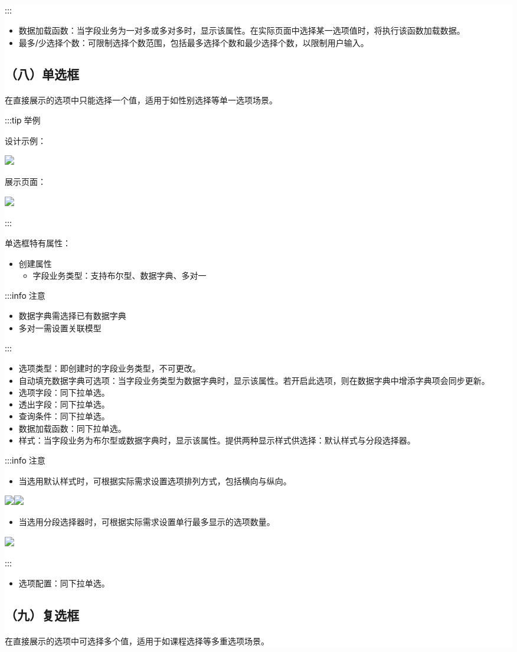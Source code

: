 :::

+ 数据加载函数：当字段业务为一对多或多对多时，显示该属性。在实际页面中选择某一选项值时，将执行该函数加载数据。
+ 最多/少选择个数：可限制选择个数范围，包括最多选择个数和最少选择个数，以限制用户输入。

## （八）单选框
在直接展示的选项中只能选择一个值，适用于如性别选择等单一选项场景。

:::tip 举例

设计示例：

![](https://oinone-jar.oss-cn-zhangjiakou.aliyuncs.com/welcome-document/UI%20Designer/Component%20Introduction/field/dxk1.png)

展示页面：

![](https://oinone-jar.oss-cn-zhangjiakou.aliyuncs.com/welcome-document/UI%20Designer/Component%20Introduction/field/dxk2.gif)

:::

单选框特有属性：

+ 创建属性
    - 字段业务类型：支持布尔型、数据字典、多对一

:::info 注意

+ 数据字典需选择已有数据字典
+ 多对一需设置关联模型

:::

+ 选项类型：即创建时的字段业务类型，不可更改。
+ 自动填充数据字典可选项：当字段业务类型为数据字典时，显示该属性。若开启此选项，则在数据字典中增添字典项会同步更新。
+ 选项字段：同下拉单选。
+ 透出字段：同下拉单选。
+ 查询条件：同下拉单选。
+ 数据加载函数：同下拉单选。
+ 样式：当字段业务为布尔型或数据字典时，显示该属性。提供两种显示样式供选择：默认样式与分段选择器。

:::info 注意

+ 当选用默认样式时，可根据实际需求设置选项排列方式，包括横向与纵向。

![](https://oinone-jar.oss-cn-zhangjiakou.aliyuncs.com/welcome-document/UI%20Designer/Component%20Introduction/field/dxk3.png)![](https://oinone-jar.oss-cn-zhangjiakou.aliyuncs.com/welcome-document/UI%20Designer/Component%20Introduction/field/dxk4.png)

+ 当选用分段选择器时，可根据实际需求设置单行最多显示的选项数量。

![](https://oinone-jar.oss-cn-zhangjiakou.aliyuncs.com/welcome-document/UI%20Designer/Component%20Introduction/field/dxk5.png)

:::

+ 选项配置：同下拉单选。

## （九）复选框
在直接展示的选项中可选择多个值，适用于如课程选择等多重选项场景。
